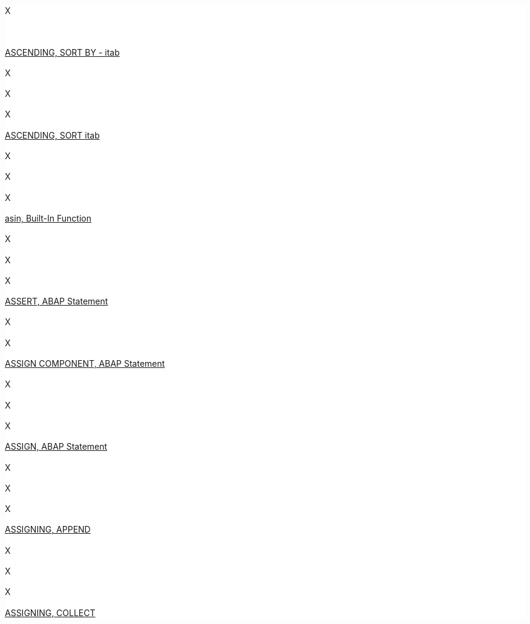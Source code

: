 X

 

[ASCENDING, SORT BY - itab](https://help.sap.com/doc/abapdocu_757_index_htm/7.57/en-US/abapsort_itab.htm)

X

X

X

[ASCENDING, SORT itab](https://help.sap.com/doc/abapdocu_757_index_htm/7.57/en-US/abapsort_itab.htm)

X

X

X

[asin, Built-In Function](https://help.sap.com/doc/abapdocu_757_index_htm/7.57/en-US/abenfloating_point_functions.htm)

X

X

X

[ASSERT, ABAP Statement](https://help.sap.com/doc/abapdocu_757_index_htm/7.57/en-US/abapassert.htm)

X

X

[ASSIGN COMPONENT, ABAP Statement](https://help.sap.com/doc/abapdocu_757_index_htm/7.57/en-US/abapassign_dynamic_components.htm)

X

X

X

[ASSIGN, ABAP Statement](https://help.sap.com/doc/abapdocu_757_index_htm/7.57/en-US/abapassign.htm)

X

X

X

[ASSIGNING, APPEND](https://help.sap.com/doc/abapdocu_757_index_htm/7.57/en-US/abapappend_result.htm)

X

X

X

[ASSIGNING, COLLECT](https://help.sap.com/doc/abapdocu_757_index_htm/7.57/en-US/abapcollect_itab_result.htm)
